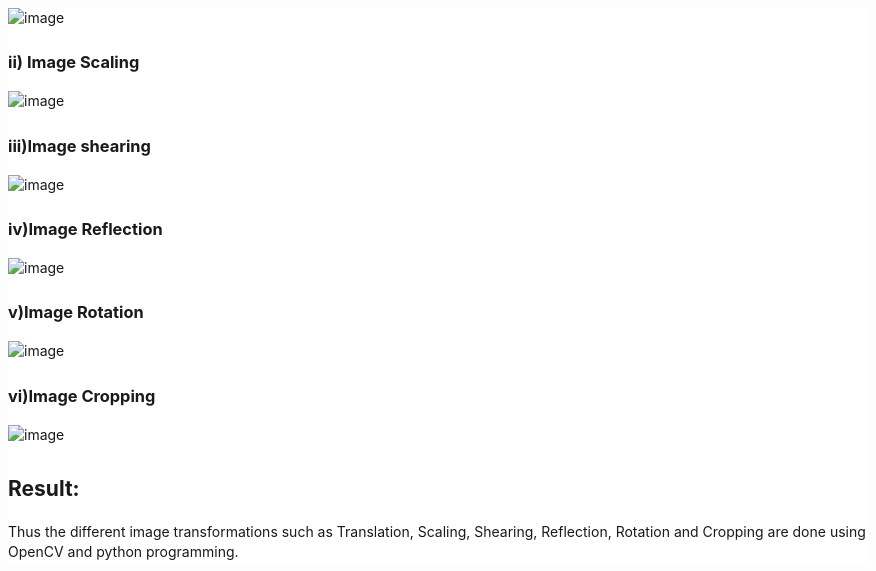 <img width="317" height="462" alt="image" src="https://github.com/user-attachments/assets/24340874-5716-43d8-b682-c67a4ed17c79" />


### ii) Image Scaling
<img width="318" height="467" alt="image" src="https://github.com/user-attachments/assets/d6db5a6d-19cc-4f4c-a769-5ba50b67eff7" />



### iii)Image shearing
<img width="604" height="390" alt="image" src="https://github.com/user-attachments/assets/a13123f0-d381-4ba9-8046-87d4189b895e" />



### iv)Image Reflection
<img width="313" height="460" alt="image" src="https://github.com/user-attachments/assets/a22cfd60-0d7b-4de0-9384-2f5b404e4768" />


### v)Image Rotation
<img width="327" height="464" alt="image" src="https://github.com/user-attachments/assets/a889d0ac-2d31-400a-831d-021724adc35e" />



### vi)Image Cropping
<img width="599" height="483" alt="image" src="https://github.com/user-attachments/assets/15604ad7-51a4-4a0d-a5b4-d07aaf73db90" />



## Result: 

Thus the different image transformations such as Translation, Scaling, Shearing, Reflection, Rotation and Cropping are done using OpenCV and python programming.
